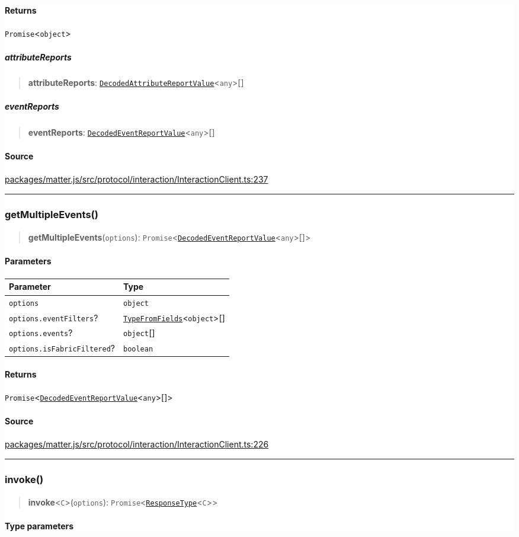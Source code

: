 #### Returns

`Promise`\<`object`\>

##### attributeReports

> **attributeReports**: [`DecodedAttributeReportValue`](../README.md#decodedattributereportvaluet)\<`any`\>[]

##### eventReports

> **eventReports**: [`DecodedEventReportValue`](../README.md#decodedeventreportvaluet)\<`any`\>[]

#### Source

[packages/matter.js/src/protocol/interaction/InteractionClient.ts:237](https://github.com/project-chip/matter.js/blob/7a8cbb56b87d4ccf34bec5a9a95ab40a1711324f/packages/matter.js/src/protocol/interaction/InteractionClient.ts#L237)

***

### getMultipleEvents()

> **getMultipleEvents**(`options`): `Promise`\<[`DecodedEventReportValue`](../README.md#decodedeventreportvaluet)\<`any`\>[]\>

#### Parameters

| Parameter | Type |
| :------ | :------ |
| `options` | `object` |
| `options.eventFilters`? | [`TypeFromFields`](../../../../tlv/export/README.md#typefromfieldsf)\<`object`\>[] |
| `options.events`? | `object`[] |
| `options.isFabricFiltered`? | `boolean` |

#### Returns

`Promise`\<[`DecodedEventReportValue`](../README.md#decodedeventreportvaluet)\<`any`\>[]\>

#### Source

[packages/matter.js/src/protocol/interaction/InteractionClient.ts:226](https://github.com/project-chip/matter.js/blob/7a8cbb56b87d4ccf34bec5a9a95ab40a1711324f/packages/matter.js/src/protocol/interaction/InteractionClient.ts#L226)

***

### invoke()

> **invoke**\<`C`\>(`options`): `Promise`\<[`ResponseType`](../../../../cluster/export/README.md#responsetypet)\<`C`\>\>

#### Type parameters

